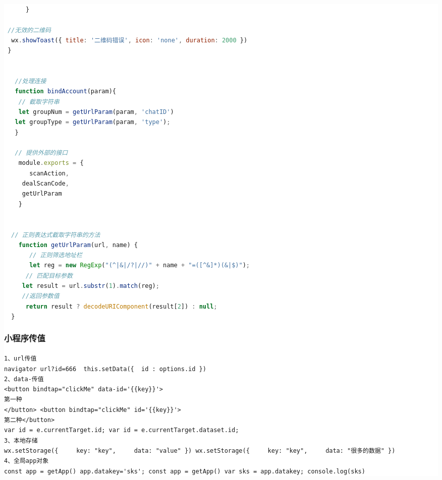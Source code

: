 ```javascript
      }
  
 //无效的二维码
  wx.showToast({ title: '二维码错误', icon: 'none', duration: 2000 })
 }


   //处理连接
   function bindAccount(param){
    // 截取字符串
    let groupNum = getUrlParam(param, 'chatID')
   let groupType = getUrlParam(param, 'type');
   }

   // 提供外部的接口
    module.exports = {
       scanAction,
     dealScanCode,
     getUrlParam
    }


  // 正则表达式截取字符串的方法
    function getUrlParam(url, name) {
       // 正则筛选地址栏
       let reg = new RegExp("(^|&|/?|//)" + name + "=([^&]*)(&|$)");
      // 匹配目标参数
     let result = url.substr(1).match(reg);
     //返回参数值
      return result ? decodeURIComponent(result[2]) : null;
  }
```

### 小程序传值

```
1、url传值
navigator url?id=666  this.setData({  id : options.id })
2、data-传值
<button bindtap="clickMe" data-id='{{key}}'>
第一种
</button> <button bindtap="clickMe" id='{{key}}'>
第二种</button> 
var id = e.currentTarget.id; var id = e.currentTarget.dataset.id;
3、本地存储
wx.setStorage({     key: "key",     data: "value" }) wx.setStorage({     key: "key",     data: "很多的数据" })
4、全局app对象
const app = getApp() app.datakey='sks'; const app = getApp() var sks = app.datakey; console.log(sks)
```
